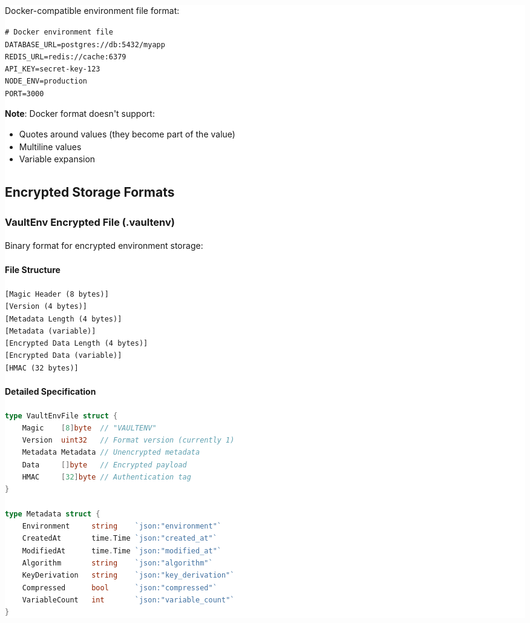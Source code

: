 Docker-compatible environment file format:

```env
# Docker environment file
DATABASE_URL=postgres://db:5432/myapp
REDIS_URL=redis://cache:6379
API_KEY=secret-key-123
NODE_ENV=production
PORT=3000
```

**Note**: Docker format doesn't support:
- Quotes around values (they become part of the value)
- Multiline values
- Variable expansion

## Encrypted Storage Formats

### VaultEnv Encrypted File (.vaultenv)

Binary format for encrypted environment storage:

#### File Structure
```
[Magic Header (8 bytes)]
[Version (4 bytes)]
[Metadata Length (4 bytes)]
[Metadata (variable)]
[Encrypted Data Length (4 bytes)]
[Encrypted Data (variable)]
[HMAC (32 bytes)]
```

#### Detailed Specification

```go
type VaultEnvFile struct {
    Magic    [8]byte  // "VAULTENV"
    Version  uint32   // Format version (currently 1)
    Metadata Metadata // Unencrypted metadata
    Data     []byte   // Encrypted payload
    HMAC     [32]byte // Authentication tag
}

type Metadata struct {
    Environment     string    `json:"environment"`
    CreatedAt       time.Time `json:"created_at"`
    ModifiedAt      time.Time `json:"modified_at"`
    Algorithm       string    `json:"algorithm"`
    KeyDerivation   string    `json:"key_derivation"`
    Compressed      bool      `json:"compressed"`
    VariableCount   int       `json:"variable_count"`
}
```
